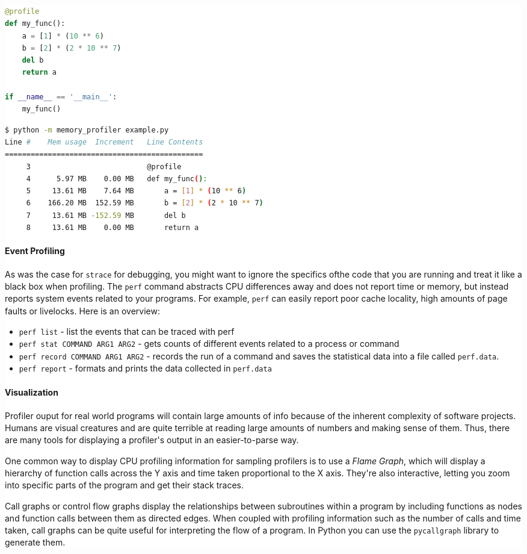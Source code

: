 ```py
@profile
def my_func():
    a = [1] * (10 ** 6)
    b = [2] * (2 * 10 ** 7)
    del b
    return a

if __name__ == '__main__':
    my_func()
```

```sh
$ python -m memory_profiler example.py
Line #    Mem usage  Increment   Line Contents
==============================================
     3                           @profile
     4      5.97 MB    0.00 MB   def my_func():
     5     13.61 MB    7.64 MB       a = [1] * (10 ** 6)
     6    166.20 MB  152.59 MB       b = [2] * (2 * 10 ** 7)
     7     13.61 MB -152.59 MB       del b
     8     13.61 MB    0.00 MB       return a
```

#### Event Profiling

As was the case for `strace` for debugging, you might want to ignore the specifics ofthe code that you are running and treat it like a black box when profiling. The `perf` command abstracts CPU differences away and does not report time or memory, but instead reports system events related to your programs. For example, `perf` can easily report poor cache locality, high amounts of page faults or livelocks. Here is an overview:

* `perf list` - list the events that can be traced with perf
* `perf stat COMMAND ARG1 ARG2` - gets counts of different events related to a process or command
* `perf record COMMAND ARG1 ARG2` - records the run of a command and saves the statistical data into a file called `perf.data`.
* `perf report` - formats and prints the data collected in `perf.data`

#### Visualization

Profiler ouput for real world programs will contain large amounts of info because of the inherent complexity of software projects. Humans are visual creatures and are quite terrible at reading large amounts of numbers and making sense of them. Thus, there are many tools for displaying a profiler's output in an easier-to-parse way.

One common way to display CPU profiling information for sampling profilers is to use a *Flame Graph*, which will display a hierarchy of function calls across the Y axis and time taken proportional to the X axis. They're also interactive, letting you zoom into specific parts of the program and get their stack traces.

Call graphs or control flow graphs display the relationships between subroutines within a program by including functions as nodes and function calls between them as directed edges. When coupled with profiling information such as the number of calls and time taken, call graphs can be quite useful for interpreting the flow of a program. In Python you can use the `pycallgraph` library to generate them.
